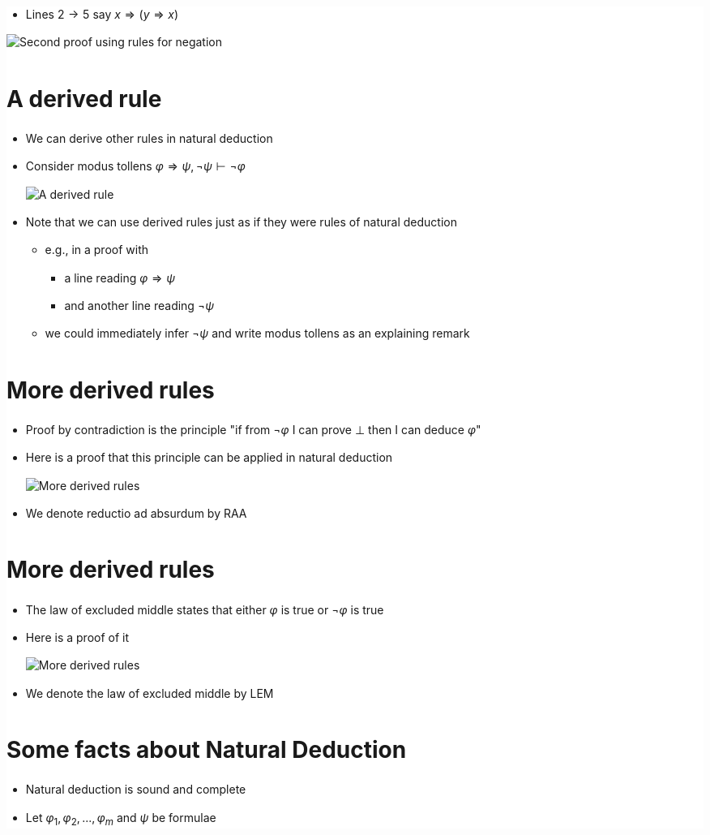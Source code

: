 -   Lines $2\rightarrow 5$ say $x\Rightarrow(y\Rightarrow x)$

![Second proof using rules for negation](/img/Year_1/MCS/Propositional_Logic/Natural_Deduction/negation_proof2.webp)

# A derived rule

-   We can derive other rules in natural deduction

-   Consider modus tollens
    $\varphi\Rightarrow\psi, \lnot\psi\vdash\lnot\varphi$

    ![A derived rule](/img/Year_1/MCS/Propositional_Logic/Natural_Deduction/modus_tollens.webp)

-   Note that we can use derived rules just as if they were rules of
    natural deduction

    -   e.g., in a proof with

        -   a line reading $\varphi\Rightarrow\psi$

        -   and another line reading $\lnot\psi$

    -   we could immediately infer $\lnot\psi$ and write modus tollens
        as an explaining remark

# More derived rules

-   Proof by contradiction is the principle "if from $\lnot\varphi$ I
    can prove $\bot$ then I can deduce $\varphi$"

-   Here is a proof that this principle can be applied in natural
    deduction

    ![More derived rules](/img/Year_1/MCS/Propositional_Logic/Natural_Deduction/ProofByContradiction.webp)

-   We denote reductio ad absurdum by RAA

# More derived rules

-   The law of excluded middle states that either $\varphi$ is true or
    $\lnot\varphi$ is true

-   Here is a proof of it

    ![More derived rules](/img/Year_1/MCS/Propositional_Logic/Natural_Deduction/MiddleStates.webp)

-   We denote the law of excluded middle by LEM

# Some facts about Natural Deduction

-   Natural deduction is sound and complete

-   Let $\varphi_1,\varphi_2,...,\varphi_m$ and $\psi$ be formulae
